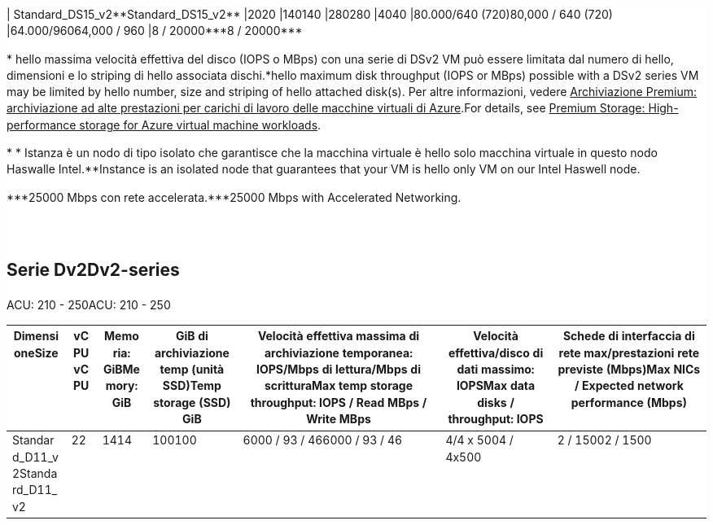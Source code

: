 | <span data-ttu-id="bf152-396">Standard_DS15_v2**</span><span class="sxs-lookup"><span data-stu-id="bf152-396">Standard_DS15_v2**</span></span> |<span data-ttu-id="bf152-397">20</span><span class="sxs-lookup"><span data-stu-id="bf152-397">20</span></span> |<span data-ttu-id="bf152-398">140</span><span class="sxs-lookup"><span data-stu-id="bf152-398">140</span></span> |<span data-ttu-id="bf152-399">280</span><span class="sxs-lookup"><span data-stu-id="bf152-399">280</span></span> |<span data-ttu-id="bf152-400">40</span><span class="sxs-lookup"><span data-stu-id="bf152-400">40</span></span> |<span data-ttu-id="bf152-401">80.000/640 (720)</span><span class="sxs-lookup"><span data-stu-id="bf152-401">80,000 / 640 (720)</span></span> |<span data-ttu-id="bf152-402">64.000/960</span><span class="sxs-lookup"><span data-stu-id="bf152-402">64,000 / 960</span></span> |<span data-ttu-id="bf152-403">8 / 20000***</span><span class="sxs-lookup"><span data-stu-id="bf152-403">8 / 20000***</span></span>

<span data-ttu-id="bf152-404">* hello massima velocità effettiva del disco (IOPS o MBps) con una serie di DSv2 VM può essere limitata dal numero di hello, dimensioni e lo striping di hello associata dischi.</span><span class="sxs-lookup"><span data-stu-id="bf152-404">*hello maximum disk throughput (IOPS or MBps) possible with a DSv2 series VM may be limited by hello number, size and striping of hello attached disk(s).</span></span>  <span data-ttu-id="bf152-405">Per altre informazioni, vedere [Archiviazione Premium: archiviazione ad alte prestazioni per carichi di lavoro delle macchine virtuali di Azure](../articles/storage/common/storage-premium-storage.md).</span><span class="sxs-lookup"><span data-stu-id="bf152-405">For details, see [Premium Storage: High-performance storage for Azure virtual machine workloads](../articles/storage/common/storage-premium-storage.md).</span></span>

<span data-ttu-id="bf152-406">* * Istanza è un nodo di tipo isolato che garantisce che la macchina virtuale è hello solo macchina virtuale in questo nodo Haswalle Intel.</span><span class="sxs-lookup"><span data-stu-id="bf152-406">**Instance is an isolated node that guarantees that your VM is hello only VM on our Intel Haswell node.</span></span>

<span data-ttu-id="bf152-407">***25000 Mbps con rete accelerata.</span><span class="sxs-lookup"><span data-stu-id="bf152-407">***25000 Mbps with Accelerated Networking.</span></span>

<br>

## <a name="dv2-series"></a><span data-ttu-id="bf152-408">Serie Dv2</span><span class="sxs-lookup"><span data-stu-id="bf152-408">Dv2-series</span></span>

<span data-ttu-id="bf152-409">ACU: 210 - 250</span><span class="sxs-lookup"><span data-stu-id="bf152-409">ACU: 210 - 250</span></span>

| <span data-ttu-id="bf152-410">Dimensione</span><span class="sxs-lookup"><span data-stu-id="bf152-410">Size</span></span>              | <span data-ttu-id="bf152-411">vCPU</span><span class="sxs-lookup"><span data-stu-id="bf152-411">vCPU</span></span> | <span data-ttu-id="bf152-412">Memoria: GiB</span><span class="sxs-lookup"><span data-stu-id="bf152-412">Memory: GiB</span></span> | <span data-ttu-id="bf152-413">GiB di archiviazione temp (unità SSD)</span><span class="sxs-lookup"><span data-stu-id="bf152-413">Temp storage (SSD) GiB</span></span> | <span data-ttu-id="bf152-414">Velocità effettiva massima di archiviazione temporanea: IOPS/Mbps di lettura/Mbps di scrittura</span><span class="sxs-lookup"><span data-stu-id="bf152-414">Max temp storage throughput: IOPS / Read MBps / Write MBps</span></span> | <span data-ttu-id="bf152-415">Velocità effettiva/disco di dati massimo: IOPS</span><span class="sxs-lookup"><span data-stu-id="bf152-415">Max data disks / throughput: IOPS</span></span> | <span data-ttu-id="bf152-416">Schede di interfaccia di rete max/prestazioni rete previste (Mbps)</span><span class="sxs-lookup"><span data-stu-id="bf152-416">Max NICs / Expected network performance (Mbps)</span></span> |
|-------------------|-----------|-------------|----------------|----------------------------------------------------------|-----------------------------------|------------------------------|
| <span data-ttu-id="bf152-417">Standard_D11_v2</span><span class="sxs-lookup"><span data-stu-id="bf152-417">Standard_D11_v2</span></span>   | <span data-ttu-id="bf152-418">2</span><span class="sxs-lookup"><span data-stu-id="bf152-418">2</span></span>         | <span data-ttu-id="bf152-419">14</span><span class="sxs-lookup"><span data-stu-id="bf152-419">14</span></span>          | <span data-ttu-id="bf152-420">100</span><span class="sxs-lookup"><span data-stu-id="bf152-420">100</span></span>            | <span data-ttu-id="bf152-421">6000 / 93 / 46</span><span class="sxs-lookup"><span data-stu-id="bf152-421">6000 / 93 / 46</span></span>                                           | <span data-ttu-id="bf152-422">4/4 x 500</span><span class="sxs-lookup"><span data-stu-id="bf152-422">4 / 4x500</span></span>                         | <span data-ttu-id="bf152-423">2 / 1500</span><span class="sxs-lookup"><span data-stu-id="bf152-423">2 / 1500</span></span>                     |